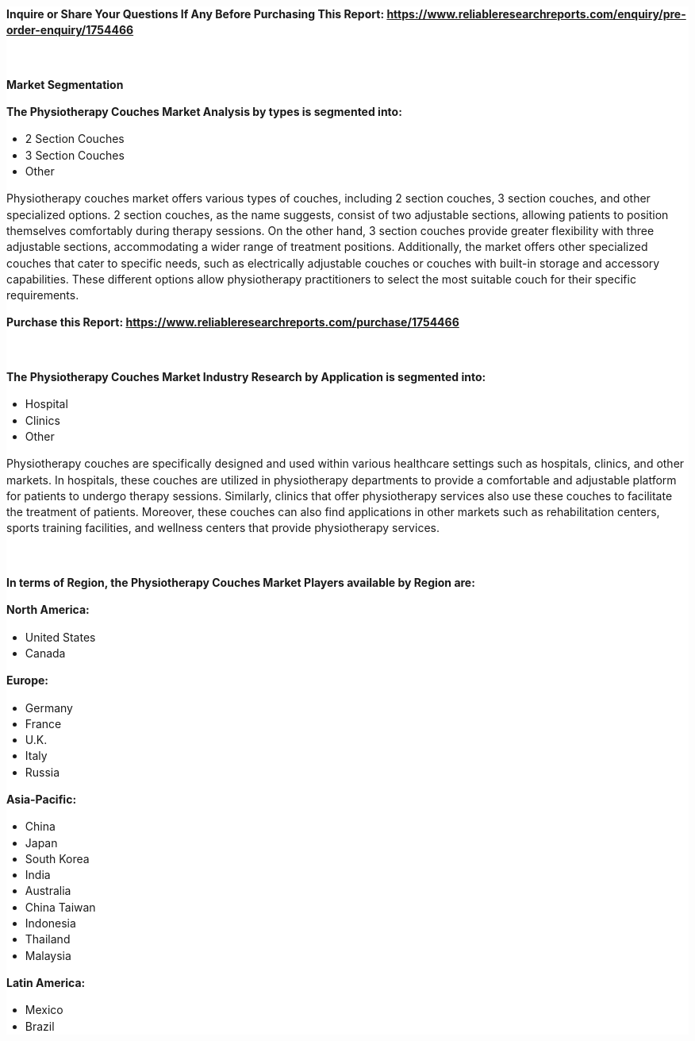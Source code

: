 <p><strong>Inquire or Share Your Questions If Any Before Purchasing This Report: <a href="https://www.reliableresearchreports.com/enquiry/pre-order-enquiry/1754466">https://www.reliableresearchreports.com/enquiry/pre-order-enquiry/1754466</a></strong></p>
<p>&nbsp;</p>
<p><strong>Market Segmentation</strong></p>
<p><strong>The Physiotherapy Couches Market Analysis by types is segmented into:</strong></p>
<p><ul><li>2 Section Couches</li><li>3 Section Couches</li><li>Other</li></ul></p>
<p><p>Physiotherapy couches market offers various types of couches, including 2 section couches, 3 section couches, and other specialized options. 2 section couches, as the name suggests, consist of two adjustable sections, allowing patients to position themselves comfortably during therapy sessions. On the other hand, 3 section couches provide greater flexibility with three adjustable sections, accommodating a wider range of treatment positions. Additionally, the market offers other specialized couches that cater to specific needs, such as electrically adjustable couches or couches with built-in storage and accessory capabilities. These different options allow physiotherapy practitioners to select the most suitable couch for their specific requirements.</p></p>
<p><strong>Purchase this Report:&nbsp;<a href="https://www.reliableresearchreports.com/purchase/1754466">https://www.reliableresearchreports.com/purchase/1754466</a></strong></p>
<p>&nbsp;</p>
<p><strong>The Physiotherapy Couches Market Industry Research by Application is segmented into:</strong></p>
<p><ul><li>Hospital</li><li>Clinics</li><li>Other</li></ul></p>
<p><p>Physiotherapy couches are specifically designed and used within various healthcare settings such as hospitals, clinics, and other markets. In hospitals, these couches are utilized in physiotherapy departments to provide a comfortable and adjustable platform for patients to undergo therapy sessions. Similarly, clinics that offer physiotherapy services also use these couches to facilitate the treatment of patients. Moreover, these couches can also find applications in other markets such as rehabilitation centers, sports training facilities, and wellness centers that provide physiotherapy services.</p></p>
<p>&nbsp;</p>
<p><strong>In terms of Region, the Physiotherapy Couches Market Players available by Region are:</strong></p>
<p>
    <p> <strong> North America: </strong>
        <ul>
            <li>United States</li>
            <li>Canada</li>
        </ul>
        </p> 
    <p> <strong> Europe: </strong>
        <ul>
            <li>Germany</li>
            <li>France</li>
            <li>U.K.</li>
            <li>Italy</li>
            <li>Russia</li>
        </ul>
        </p> 
    <p> <strong> Asia-Pacific: </strong>
        <ul>
            <li>China</li>
            <li>Japan</li>
            <li>South Korea</li>
            <li>India</li>
            <li>Australia</li>
            <li>China Taiwan</li>
            <li>Indonesia</li>
            <li>Thailand</li>
            <li>Malaysia</li>
        </ul>
        </p> 
    <p> <strong> Latin America: </strong>
        <ul>
            <li>Mexico</li>
            <li>Brazil</li>